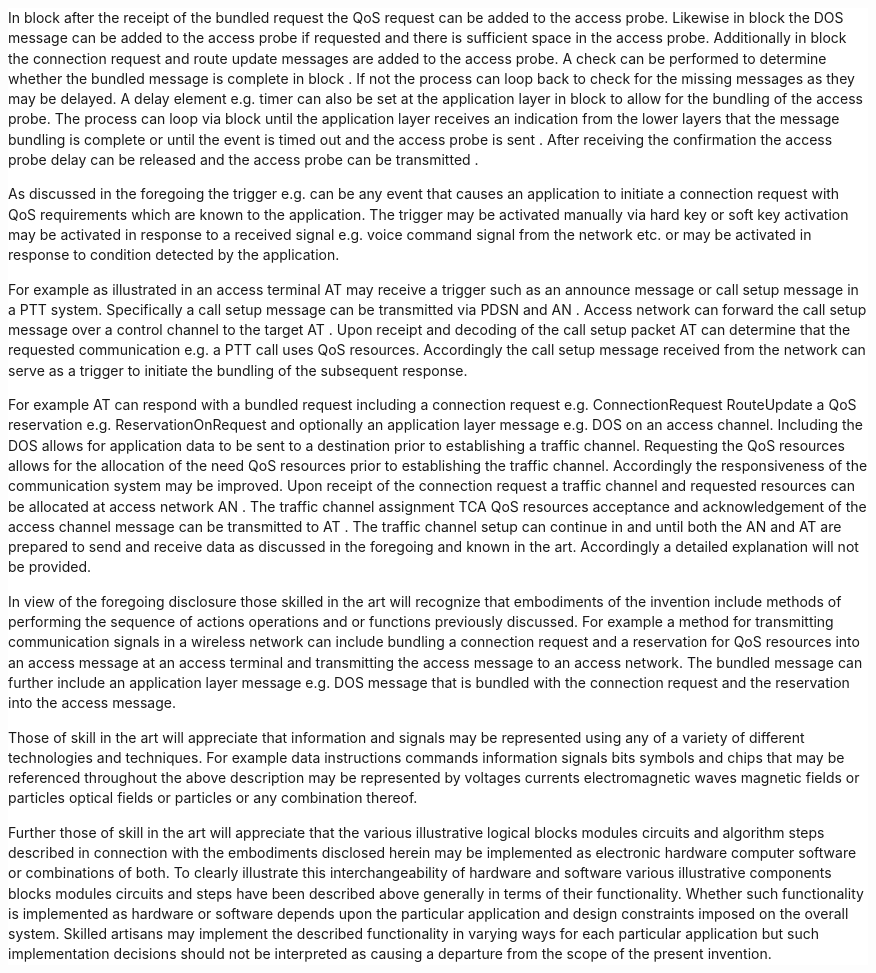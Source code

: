 In block after the receipt of the bundled request the QoS request can be added to the access probe. Likewise in block the DOS message can be added to the access probe if requested and there is sufficient space in the access probe. Additionally in block the connection request and route update messages are added to the access probe. A check can be performed to determine whether the bundled message is complete in block . If not the process can loop back to check for the missing messages as they may be delayed. A delay element e.g. timer can also be set at the application layer in block to allow for the bundling of the access probe. The process can loop via block until the application layer receives an indication from the lower layers that the message bundling is complete or until the event is timed out and the access probe is sent . After receiving the confirmation the access probe delay can be released and the access probe can be transmitted .

As discussed in the foregoing the trigger e.g. can be any event that causes an application to initiate a connection request with QoS requirements which are known to the application. The trigger may be activated manually via hard key or soft key activation may be activated in response to a received signal e.g. voice command signal from the network etc. or may be activated in response to condition detected by the application.

For example as illustrated in an access terminal AT may receive a trigger such as an announce message or call setup message in a PTT system. Specifically a call setup message can be transmitted via PDSN and AN . Access network can forward the call setup message over a control channel to the target AT . Upon receipt and decoding of the call setup packet AT can determine that the requested communication e.g. a PTT call uses QoS resources. Accordingly the call setup message received from the network can serve as a trigger to initiate the bundling of the subsequent response.

For example AT can respond with a bundled request including a connection request e.g. ConnectionRequest RouteUpdate a QoS reservation e.g. ReservationOnRequest and optionally an application layer message e.g. DOS on an access channel. Including the DOS allows for application data to be sent to a destination prior to establishing a traffic channel. Requesting the QoS resources allows for the allocation of the need QoS resources prior to establishing the traffic channel. Accordingly the responsiveness of the communication system may be improved. Upon receipt of the connection request a traffic channel and requested resources can be allocated at access network AN . The traffic channel assignment TCA QoS resources acceptance and acknowledgement of the access channel message can be transmitted to AT . The traffic channel setup can continue in and until both the AN and AT are prepared to send and receive data as discussed in the foregoing and known in the art. Accordingly a detailed explanation will not be provided.

In view of the foregoing disclosure those skilled in the art will recognize that embodiments of the invention include methods of performing the sequence of actions operations and or functions previously discussed. For example a method for transmitting communication signals in a wireless network can include bundling a connection request and a reservation for QoS resources into an access message at an access terminal and transmitting the access message to an access network. The bundled message can further include an application layer message e.g. DOS message that is bundled with the connection request and the reservation into the access message.

Those of skill in the art will appreciate that information and signals may be represented using any of a variety of different technologies and techniques. For example data instructions commands information signals bits symbols and chips that may be referenced throughout the above description may be represented by voltages currents electromagnetic waves magnetic fields or particles optical fields or particles or any combination thereof.

Further those of skill in the art will appreciate that the various illustrative logical blocks modules circuits and algorithm steps described in connection with the embodiments disclosed herein may be implemented as electronic hardware computer software or combinations of both. To clearly illustrate this interchangeability of hardware and software various illustrative components blocks modules circuits and steps have been described above generally in terms of their functionality. Whether such functionality is implemented as hardware or software depends upon the particular application and design constraints imposed on the overall system. Skilled artisans may implement the described functionality in varying ways for each particular application but such implementation decisions should not be interpreted as causing a departure from the scope of the present invention.

